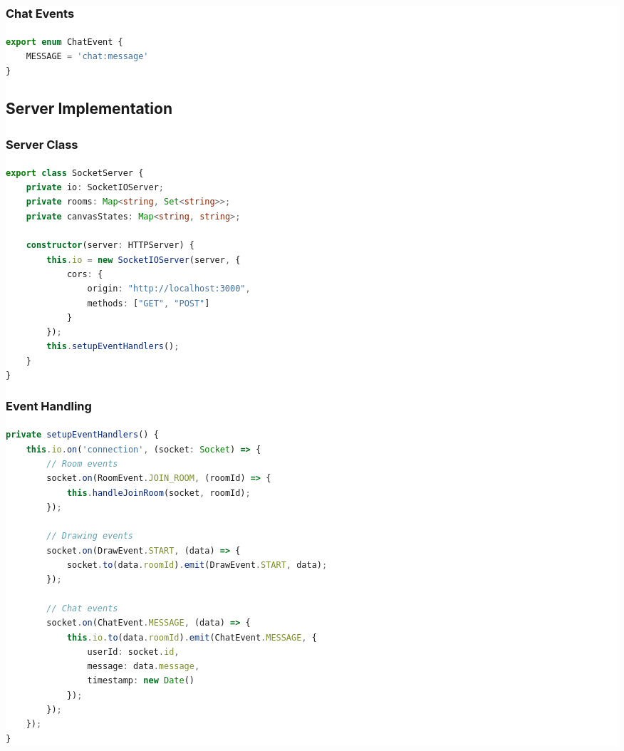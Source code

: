 ### Chat Events
```typescript
export enum ChatEvent {
    MESSAGE = 'chat:message'
}
```

## Server Implementation

### Server Class
```typescript
export class SocketServer {
    private io: SocketIOServer;
    private rooms: Map<string, Set<string>>;
    private canvasStates: Map<string, string>;

    constructor(server: HTTPServer) {
        this.io = new SocketIOServer(server, {
            cors: {
                origin: "http://localhost:3000",
                methods: ["GET", "POST"]
            }
        });
        this.setupEventHandlers();
    }
}
```

### Event Handling
```typescript
private setupEventHandlers() {
    this.io.on('connection', (socket: Socket) => {
        // Room events
        socket.on(RoomEvent.JOIN_ROOM, (roomId) => {
            this.handleJoinRoom(socket, roomId);
        });

        // Drawing events
        socket.on(DrawEvent.START, (data) => {
            socket.to(data.roomId).emit(DrawEvent.START, data);
        });

        // Chat events
        socket.on(ChatEvent.MESSAGE, (data) => {
            this.io.to(data.roomId).emit(ChatEvent.MESSAGE, {
                userId: socket.id,
                message: data.message,
                timestamp: new Date()
            });
        });
    });
}
```
